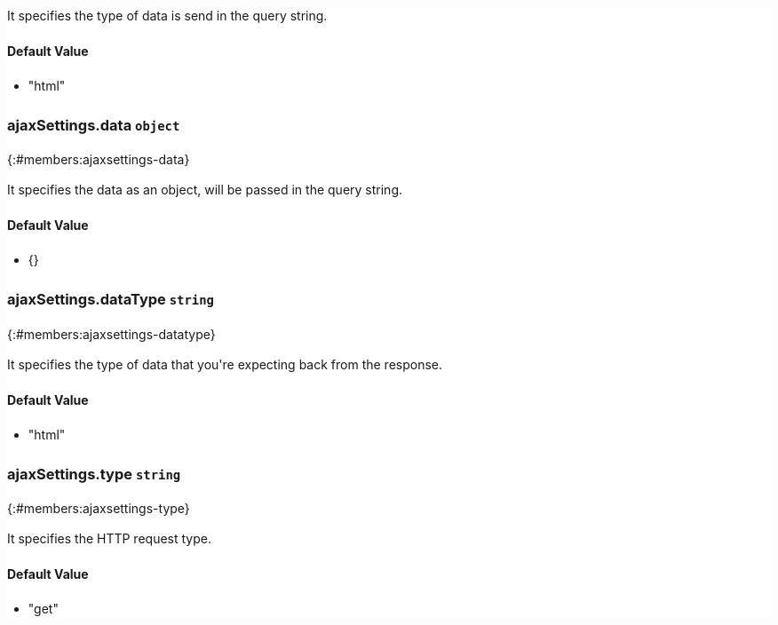 


It specifies the type of data is send in the query string.



#### Default Value




* "html"



### ajaxSettings.data `object`
{:#members:ajaxsettings-data}




It specifies the data as an object, will be passed in the query string.



#### Default Value




* {}



### ajaxSettings.dataType `string`
{:#members:ajaxsettings-datatype}




It specifies the type of data that you're expecting back from the response.



#### Default Value




* "html"


### ajaxSettings.type `string`
{:#members:ajaxsettings-type}




It specifies the HTTP request type.



#### Default Value




* "get"

